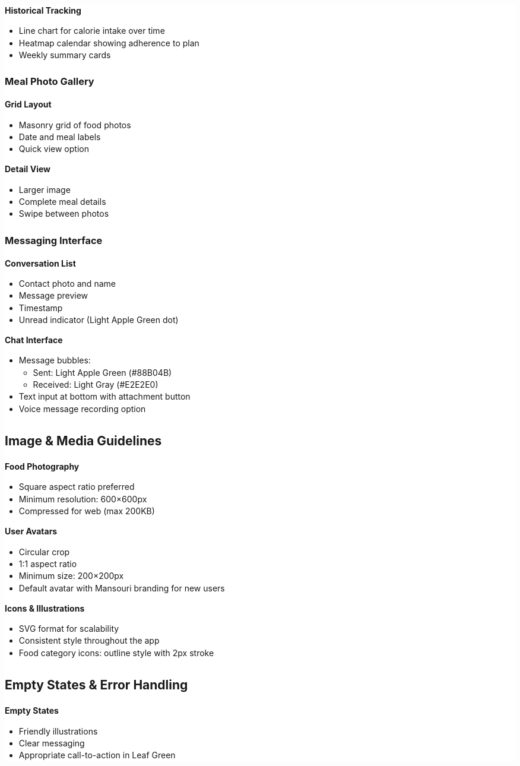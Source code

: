 **Historical Tracking**
- Line chart for calorie intake over time
- Heatmap calendar showing adherence to plan
- Weekly summary cards

### Meal Photo Gallery

**Grid Layout**
- Masonry grid of food photos
- Date and meal labels
- Quick view option

**Detail View**
- Larger image
- Complete meal details
- Swipe between photos

### Messaging Interface

**Conversation List**
- Contact photo and name
- Message preview
- Timestamp
- Unread indicator (Light Apple Green dot)

**Chat Interface**
- Message bubbles:
  - Sent: Light Apple Green (#88B04B)
  - Received: Light Gray (#E2E2E0)
- Text input at bottom with attachment button
- Voice message recording option

## Image & Media Guidelines

**Food Photography**
- Square aspect ratio preferred
- Minimum resolution: 600×600px
- Compressed for web (max 200KB)

**User Avatars**
- Circular crop
- 1:1 aspect ratio
- Minimum size: 200×200px
- Default avatar with Mansouri branding for new users

**Icons & Illustrations**
- SVG format for scalability
- Consistent style throughout the app
- Food category icons: outline style with 2px stroke

## Empty States & Error Handling

**Empty States**
- Friendly illustrations
- Clear messaging
- Appropriate call-to-action in Leaf Green
